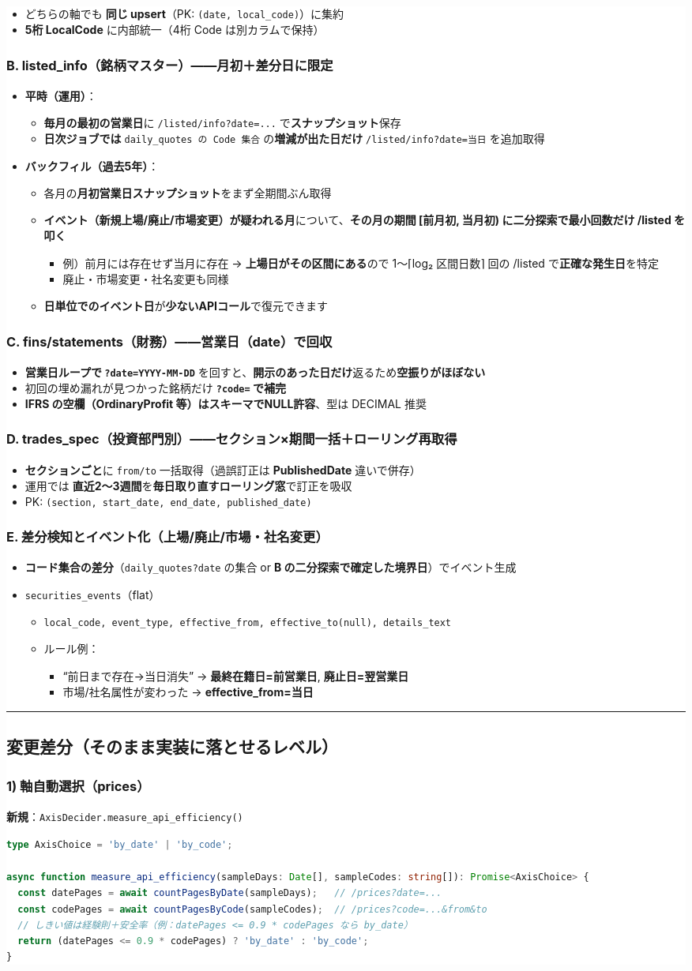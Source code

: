   * どちらの軸でも **同じ upsert**（PK: `(date, local_code)`）に集約
  * **5桁 LocalCode** に内部統一（4桁 Code は別カラムで保持）

### B. listed\_info（銘柄マスター）——**月初＋差分日**に限定

* **平時（運用）**：

  * **毎月の最初の営業日**に `/listed/info?date=...` で**スナップショット**保存
  * **日次ジョブでは** `daily_quotes の Code 集合` の**増減が出た日だけ** `/listed/info?date=当日` を追加取得
* **バックフィル（過去5年）**：

  * 各月の**月初営業日スナップショット**をまず全期間ぶん取得
  * **イベント（新規上場/廃止/市場変更）が疑われる月**について、**その月の期間 \[前月初, 当月初) に二分探索で最小回数だけ /listed を叩く**

    * 例）前月には存在せず当月に存在 → **上場日がその区間にある**ので 1〜⌈log₂ 区間日数⌉ 回の /listed で**正確な発生日**を特定
    * 廃止・市場変更・社名変更も同様
  * **日単位でのイベント日**が**少ないAPIコール**で復元できます

### C. fins/statements（財務）——**営業日（date）で回収**

* **営業日ループで `?date=YYYY-MM-DD`** を回すと、**開示のあった日だけ**返るため**空振りがほぼない**
* 初回の埋め漏れが見つかった銘柄だけ **`?code=` で補完**
* **IFRS の空欄（OrdinaryProfit 等）**はスキーマで**NULL許容**、型は DECIMAL 推奨

### D. trades\_spec（投資部門別）——**セクション×期間一括＋ローリング再取得**

* **セクションごと**に `from/to` 一括取得（過誤訂正は **PublishedDate** 違いで併存）
* 運用では **直近2〜3週間**を**毎日取り直すローリング窓**で訂正を吸収
* PK: `(section, start_date, end_date, published_date)`

### E. 差分検知とイベント化（上場/廃止/市場・社名変更）

* **コード集合の差分**（`daily_quotes?date` の集合 or **B の二分探索で確定した境界日**）でイベント生成
* `securities_events`（flat）

  * `local_code, event_type, effective_from, effective_to(null), details_text`
  * ルール例：

    * “前日まで存在→当日消失” → **最終在籍日=前営業日**, **廃止日=翌営業日**
    * 市場/社名属性が変わった → **effective\_from=当日**

---

## 変更差分（そのまま実装に落とせるレベル）

### 1) 軸自動選択（prices）

**新規**：`AxisDecider.measure_api_efficiency()`

```ts
type AxisChoice = 'by_date' | 'by_code';

async function measure_api_efficiency(sampleDays: Date[], sampleCodes: string[]): Promise<AxisChoice> {
  const datePages = await countPagesByDate(sampleDays);   // /prices?date=...
  const codePages = await countPagesByCode(sampleCodes);  // /prices?code=...&from&to
  // しきい値は経験則＋安全率（例：datePages <= 0.9 * codePages なら by_date）
  return (datePages <= 0.9 * codePages) ? 'by_date' : 'by_code';
}
```
